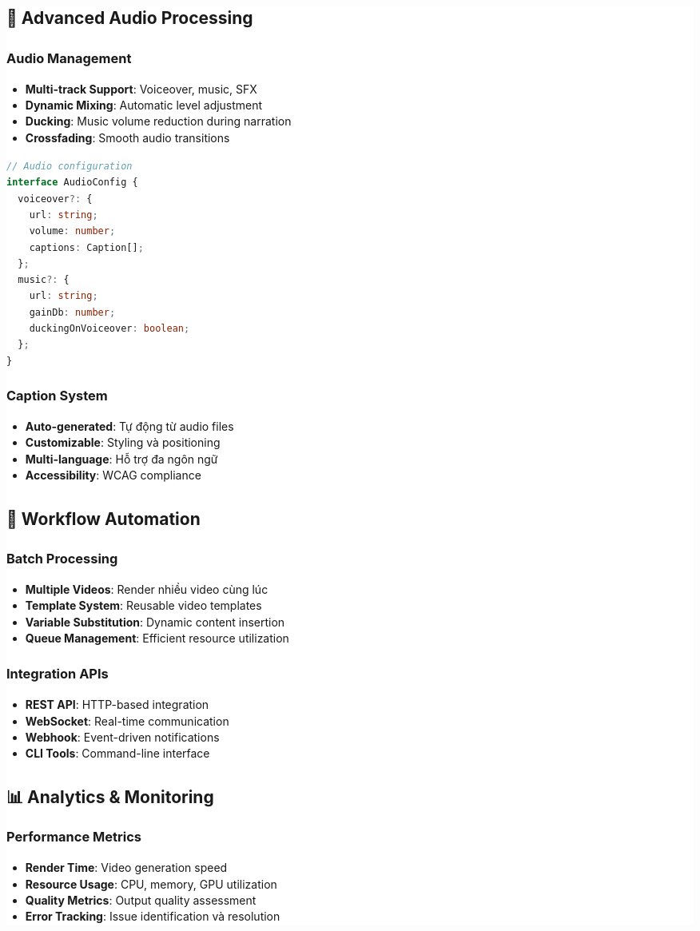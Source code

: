 ## 🎵 Advanced Audio Processing

### Audio Management
- **Multi-track Support**: Voiceover, music, SFX
- **Dynamic Mixing**: Automatic level adjustment
- **Ducking**: Music volume reduction during narration
- **Crossfading**: Smooth audio transitions

```typescript
// Audio configuration
interface AudioConfig {
  voiceover?: {
    url: string;
    volume: number;
    captions: Caption[];
  };
  music?: {
    url: string;
    gainDb: number;
    duckingOnVoiceover: boolean;
  };
}
```

### Caption System
- **Auto-generated**: Tự động từ audio files
- **Customizable**: Styling và positioning
- **Multi-language**: Hỗ trợ đa ngôn ngữ
- **Accessibility**: WCAG compliance

## 🔄 Workflow Automation

### Batch Processing
- **Multiple Videos**: Render nhiều video cùng lúc
- **Template System**: Reusable video templates
- **Variable Substitution**: Dynamic content insertion
- **Queue Management**: Efficient resource utilization

### Integration APIs
- **REST API**: HTTP-based integration
- **WebSocket**: Real-time communication
- **Webhook**: Event-driven notifications
- **CLI Tools**: Command-line interface

## 📊 Analytics & Monitoring

### Performance Metrics
- **Render Time**: Video generation speed
- **Resource Usage**: CPU, memory, GPU utilization
- **Quality Metrics**: Output quality assessment
- **Error Tracking**: Issue identification và resolution
